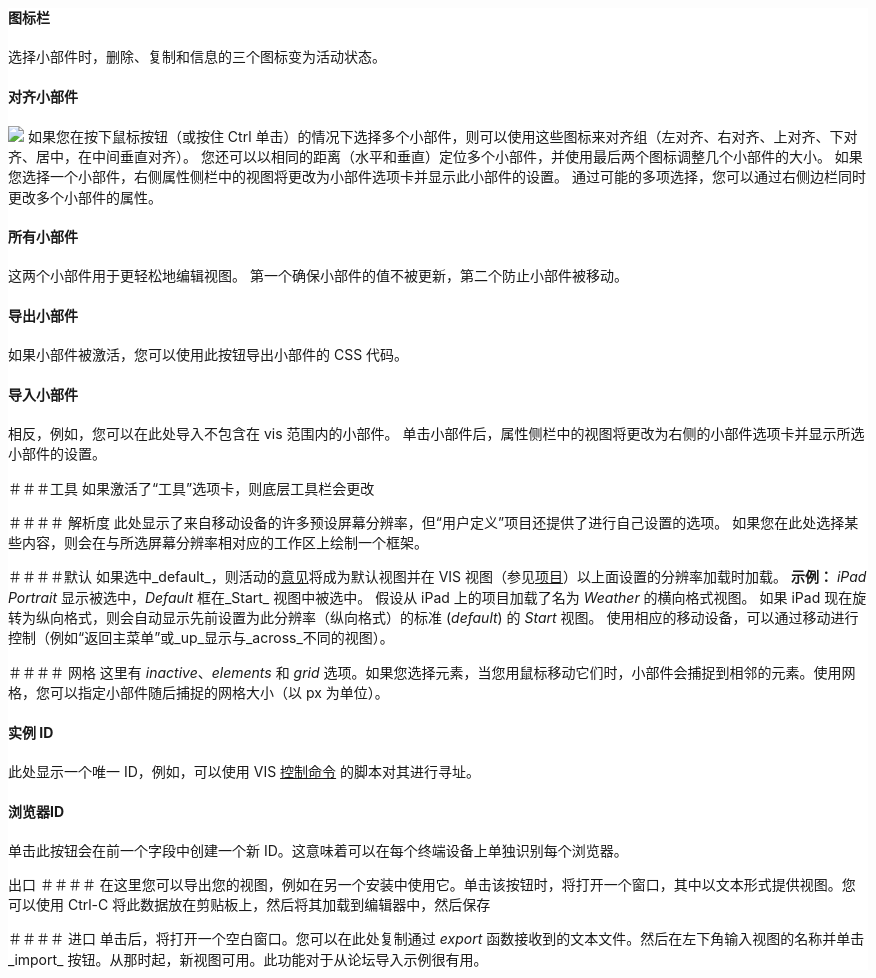 #### 图标栏
选择小部件时，删除、复制和信息的三个图标变为活动状态。

#### 对齐小部件
![](../../de/viz/media/iobroker_vis_Editor_Widgets_Ausrichten_Header.JPG) 如果您在按下鼠标按钮（或按住 Ctrl 单击）的情况下选择多个小部件，则可以使用这些图标来对齐组（左对齐、右对齐、上对齐、下对齐、居中，在中间垂直对齐）。
您还可以以相同的距离（水平和垂直）定位多个小部件，并使用最后两个图标调整几个小部件的大小。
如果您选择一个小部件，右侧属性侧栏中的视图将更改为小部件选项卡并显示此小部件的设置。
通过可能的多项选择，您可以通过右侧边栏同时更改多个小部件的属性。

#### 所有小部件
这两个小部件用于更轻松地编辑视图。
第一个确保小部件的值不被更新，第二个防止小部件被移动。

#### 导出小部件
如果小部件被激活，您可以使用此按钮导出小部件的 CSS 代码。

#### 导入小部件
相反，例如，您可以在此处导入不包含在 vis 范围内的小部件。
单击小部件后，属性侧栏中的视图将更改为右侧的小部件选项卡并显示所选小部件的设置。

＃＃＃工具
如果激活了“工具”选项卡，则底层工具栏会更改

＃＃＃＃ 解析度
此处显示了来自移动设备的许多预设屏幕分辨率，但“用户定义”项目还提供了进行自己设置的选项。
如果您在此处选择某些内容，则会在与所选屏幕分辨率相对应的工作区上绘制一个框架。

＃＃＃＃默认
如果选中_default_，则活动的[意见](http://www.iobroker.net/?page_id=1193&lang=de)将成为默认视图并在 VIS 视图（参见[项目](http://www.iobroker.net/?page_id=188&lang=de&preview_id=188&preview_nonce=d845a20ee2&preview=true#Projekt)）以上面设置的分辨率加载时加载。
**示例：** _iPad Portrait_ 显示被选中，_Default_ 框在_Start_ 视图中被选中。
假设从 iPad 上的项目加载了名为 _Weather_ 的横向格式视图。
如果 iPad 现在旋转为纵向格式，则会自动显示先前设置为此分辨率（纵向格式）的标准 (_default_) 的 _Start_ 视图。
使用相应的移动设备，可以通过移动进行控制（例如“返回主菜单”或_up_显示与_across_不同的视图）。

＃＃＃＃ 网格
这里有 _inactive_、_elements_ 和 _grid_ 选项。如果您选择元素，当您用鼠标移动它们时，小部件会捕捉到相邻的元素。使用网格，您可以指定小部件随后捕捉的网格大小（以 px 为单位）。

#### 实例 ID
此处显示一个唯一 ID，例如，可以使用 VIS [控制命令](https://github.com/iobroker/ioBroker.vis/blob/master/README.md#control-interface) 的脚本对其进行寻址。

#### 浏览器ID
单击此按钮会在前一个字段中创建一个新 ID。这意味着可以在每个终端设备上单独识别每个浏览器。

出口 ＃＃＃＃
在这里您可以导出您的视图，例如在另一个安装中使用它。单击该按钮时，将打开一个窗口，其中以文本形式提供视图。您可以使用 Ctrl-C 将此数据放在剪贴板上，然后将其加载到编辑器中，然后保存

＃＃＃＃ 进口
单击后，将打开一个空白窗口。您可以在此处复制通过 _export_ 函数接收到的文本文件。然后在左下角输入视图的名称并单击_import_ 按钮。从那时起，新视图可用。此功能对于从论坛导入示例很有用。
